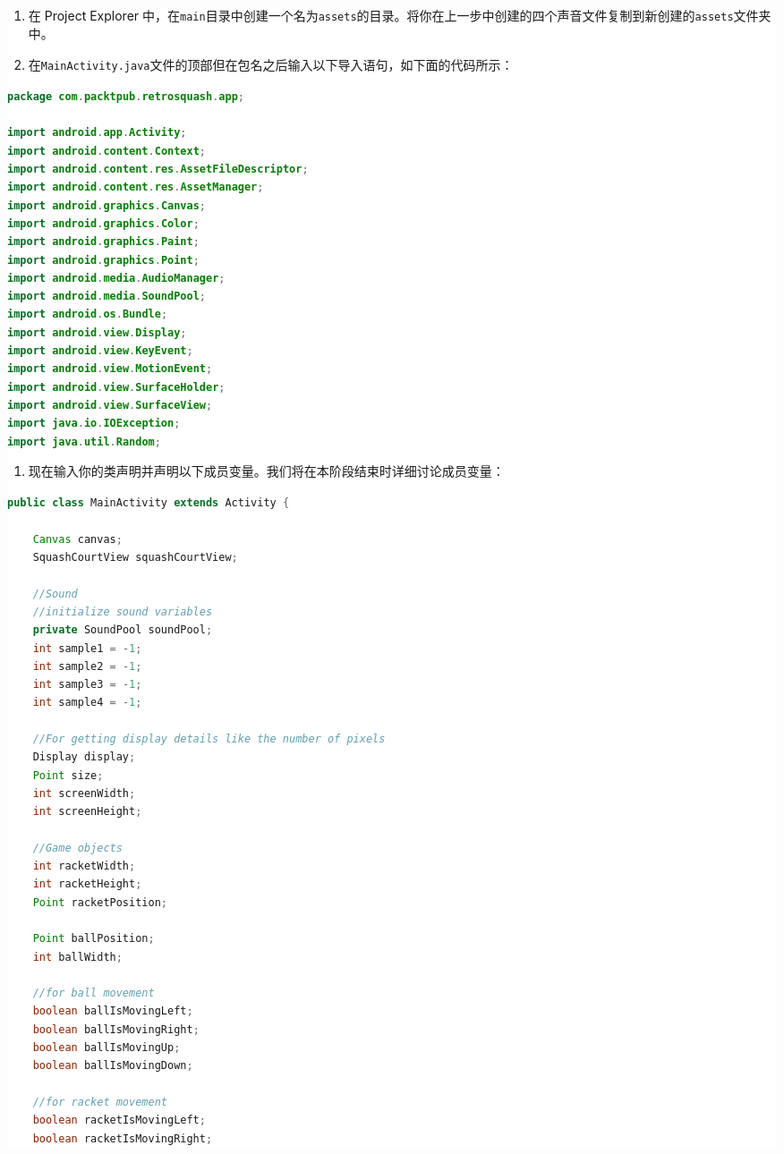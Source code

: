 1.  在 Project Explorer 中，在`main`目录中创建一个名为`assets`的目录。将你在上一步中创建的四个声音文件复制到新创建的`assets`文件夹中。

1.  在`MainActivity.java`文件的顶部但在包名之后输入以下导入语句，如下面的代码所示：

```java
package com.packtpub.retrosquash.app;

import android.app.Activity;
import android.content.Context;
import android.content.res.AssetFileDescriptor;
import android.content.res.AssetManager;
import android.graphics.Canvas;
import android.graphics.Color;
import android.graphics.Paint;
import android.graphics.Point;
import android.media.AudioManager;
import android.media.SoundPool;
import android.os.Bundle;
import android.view.Display;
import android.view.KeyEvent;
import android.view.MotionEvent;
import android.view.SurfaceHolder;
import android.view.SurfaceView;
import java.io.IOException;
import java.util.Random;
```

1.  现在输入你的类声明并声明以下成员变量。我们将在本阶段结束时详细讨论成员变量：

```java
public class MainActivity extends Activity {

    Canvas canvas;
    SquashCourtView squashCourtView;

    //Sound
    //initialize sound variables
    private SoundPool soundPool;
    int sample1 = -1;
    int sample2 = -1;
    int sample3 = -1;
    int sample4 = -1;

    //For getting display details like the number of pixels
    Display display;
    Point size;
    int screenWidth;
    int screenHeight;

    //Game objects
    int racketWidth;
    int racketHeight;
    Point racketPosition;

    Point ballPosition;
    int ballWidth;

    //for ball movement
    boolean ballIsMovingLeft;
    boolean ballIsMovingRight;
    boolean ballIsMovingUp;
    boolean ballIsMovingDown;

    //for racket movement
    boolean racketIsMovingLeft;
    boolean racketIsMovingRight;
```